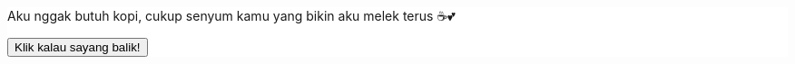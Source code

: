   <p>Aku nggak butuh kopi, cukup senyum kamu yang bikin aku melek terus ☕💕</p>

  <button class="btn" onclick="alert('Aku sayang kamu lebih dari aku sayang WiFi 😘')">Klik kalau sayang balik!</button>

  
  <audio autoplay loop>
    <source src="https://github.com/amh012/Index.html/blob/main/2019-07-01_-_Love_Spell_-_David_Fesliyan.mp3" type="audio/mpeg">
  </audio>
</body>
</html>
